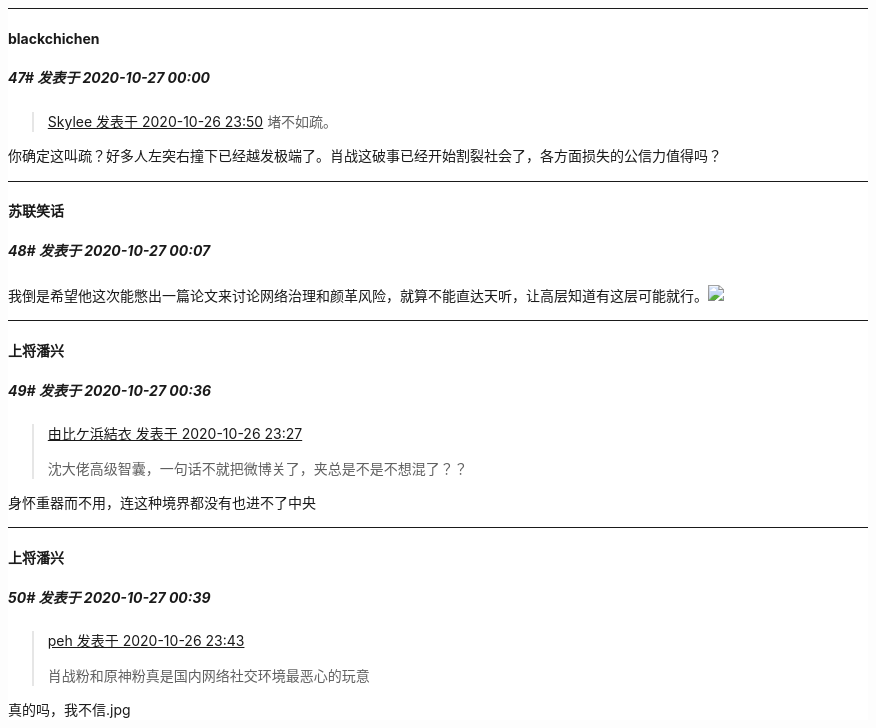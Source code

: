 
*****

####  blackchichen  
##### 47#       发表于 2020-10-27 00:00



<blockquote><a href="httphttps://bbs.saraba1st.com/2b/forum.php?mod=redirect&amp;goto=findpost&amp;pid=49183539&amp;ptid=1967260" target="_blank">Skylee 发表于 2020-10-26 23:50</a>
堵不如疏。</blockquote>
你确定这叫疏？好多人左突右撞下已经越发极端了。肖战这破事已经开始割裂社会了，各方面损失的公信力值得吗？







*****

####  苏联笑话  
##### 48#       发表于 2020-10-27 00:07




我倒是希望他这次能憋出一篇论文来讨论网络治理和颜革风险，就算不能直达天听，让高层知道有这层可能就行。<img src="https://static.saraba1st.com/image/smiley/face2017/085.png" referrerpolicy="no-referrer">







*****

####  上将潘兴  
##### 49#       发表于 2020-10-27 00:36



<blockquote><a href="httphttps://bbs.saraba1st.com/2b/forum.php?mod=redirect&amp;goto=findpost&amp;pid=49183290&amp;ptid=1967260" target="_blank">由比ケ浜結衣 发表于 2020-10-26 23:27</a>

沈大佬高级智囊，一句话不就把微博关了，夹总是不是不想混了？？</blockquote>
身怀重器而不用，连这种境界都没有也进不了中央







*****

####  上将潘兴  
##### 50#       发表于 2020-10-27 00:39



<blockquote><a href="httphttps://bbs.saraba1st.com/2b/forum.php?mod=redirect&amp;goto=findpost&amp;pid=49183463&amp;ptid=1967260" target="_blank">peh 发表于 2020-10-26 23:43</a>

肖战粉和原神粉真是国内网络社交环境最恶心的玩意</blockquote>
真的吗，我不信.jpg
